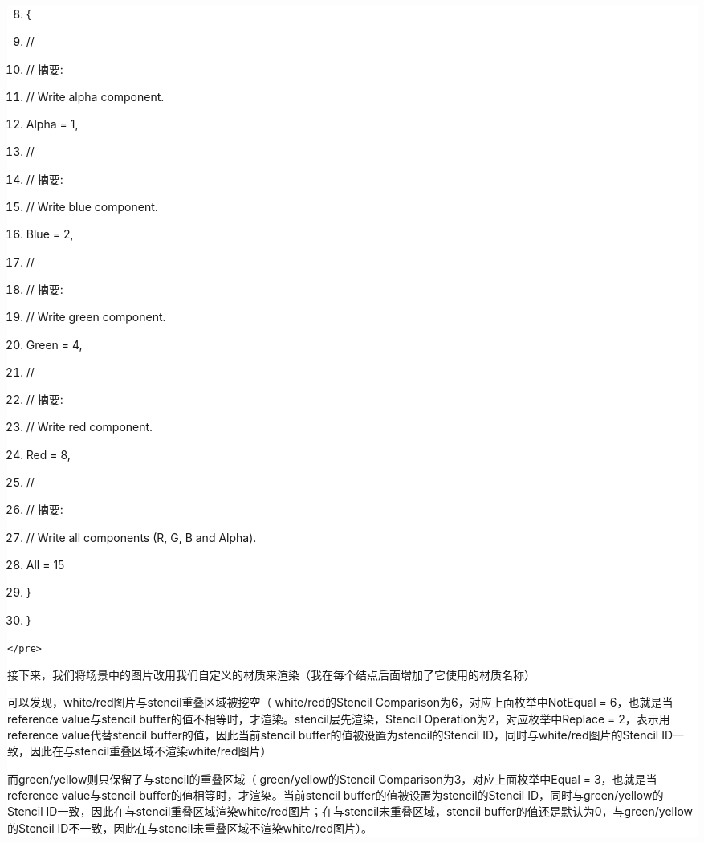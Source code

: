 8.  {

9.  //

10.  // 摘要:

11.  // Write alpha component.

12.  Alpha =
                    1,

13.  //

14.  // 摘要:

15.  // Write blue component.

16.  Blue =
                    2,

17.  //

18.  // 摘要:

19.  // Write green component.

20.  Green =
                    4,

21.  //

22.  // 摘要:

23.  // Write red component.

24.  Red =
                    8,

25.  //

26.  // 摘要:

27.  // Write all components (R, G, B and Alpha).

28.  All =
                    15

29.  }

30.  }

    </pre>

接下来，我们将场景中的图片改用我们自定义的材质来渲染（我在每个结点后面增加了它使用的材质名称）

可以发现，white/red图片与stencil重叠区域被挖空（ white/red的Stencil Comparison为6，对应上面枚举中NotEqual = 6，也就是当reference value与stencil buffer的值不相等时，才渲染。stencil层先渲染，Stencil Operation为2，对应枚举中Replace = 2，表示用reference value代替stencil buffer的值，因此当前stencil buffer的值被设置为stencil的Stencil ID，同时与white/red图片的Stencil ID一致，因此在与stencil重叠区域不渲染white/red图片）

而green/yellow则只保留了与stencil的重叠区域（ green/yellow的Stencil Comparison为3，对应上面枚举中Equal = 3，也就是当reference value与stencil buffer的值相等时，才渲染。当前stencil buffer的值被设置为stencil的Stencil ID，同时与green/yellow的Stencil ID一致，因此在与stencil重叠区域渲染white/red图片；在与stencil未重叠区域，stencil buffer的值还是默认为0，与green/yellow的Stencil ID不一致，因此在与stencil未重叠区域不渲染white/red图片）。

